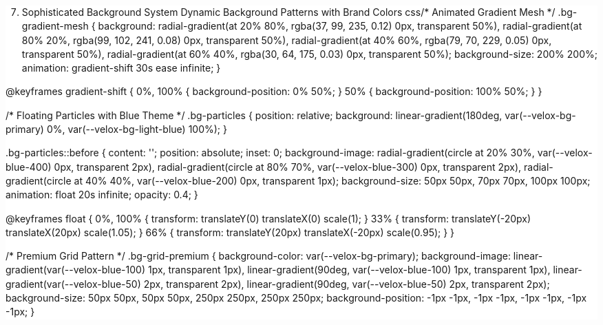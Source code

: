 7. Sophisticated Background System
Dynamic Background Patterns with Brand Colors
css/* Animated Gradient Mesh */
.bg-gradient-mesh {
  background: 
    radial-gradient(at 20% 80%, rgba(37, 99, 235, 0.12) 0px, transparent 50%),
    radial-gradient(at 80% 20%, rgba(99, 102, 241, 0.08) 0px, transparent 50%),
    radial-gradient(at 40% 60%, rgba(79, 70, 229, 0.05) 0px, transparent 50%),
    radial-gradient(at 60% 40%, rgba(30, 64, 175, 0.03) 0px, transparent 50%);
  background-size: 200% 200%;
  animation: gradient-shift 30s ease infinite;
}

@keyframes gradient-shift {
  0%, 100% { background-position: 0% 50%; }
  50% { background-position: 100% 50%; }
}

/* Floating Particles with Blue Theme */
.bg-particles {
  position: relative;
  background: linear-gradient(180deg, var(--velox-bg-primary) 0%, var(--velox-bg-light-blue) 100%);
}

.bg-particles::before {
  content: '';
  position: absolute;
  inset: 0;
  background-image: 
    radial-gradient(circle at 20% 30%, var(--velox-blue-400) 0px, transparent 2px),
    radial-gradient(circle at 80% 70%, var(--velox-blue-300) 0px, transparent 2px),
    radial-gradient(circle at 40% 40%, var(--velox-blue-200) 0px, transparent 1px);
  background-size: 50px 50px, 70px 70px, 100px 100px;
  animation: float 20s infinite;
  opacity: 0.4;
}

@keyframes float {
  0%, 100% { transform: translateY(0) translateX(0) scale(1); }
  33% { transform: translateY(-20px) translateX(20px) scale(1.05); }
  66% { transform: translateY(20px) translateX(-20px) scale(0.95); }
}

/* Premium Grid Pattern */
.bg-grid-premium {
  background-color: var(--velox-bg-primary);
  background-image: 
    linear-gradient(var(--velox-blue-100) 1px, transparent 1px),
    linear-gradient(90deg, var(--velox-blue-100) 1px, transparent 1px),
    linear-gradient(var(--velox-blue-50) 2px, transparent 2px),
    linear-gradient(90deg, var(--velox-blue-50) 2px, transparent 2px);
  background-size: 50px 50px, 50px 50px, 250px 250px, 250px 250px;
  background-position: -1px -1px, -1px -1px, -1px -1px, -1px -1px;
}
